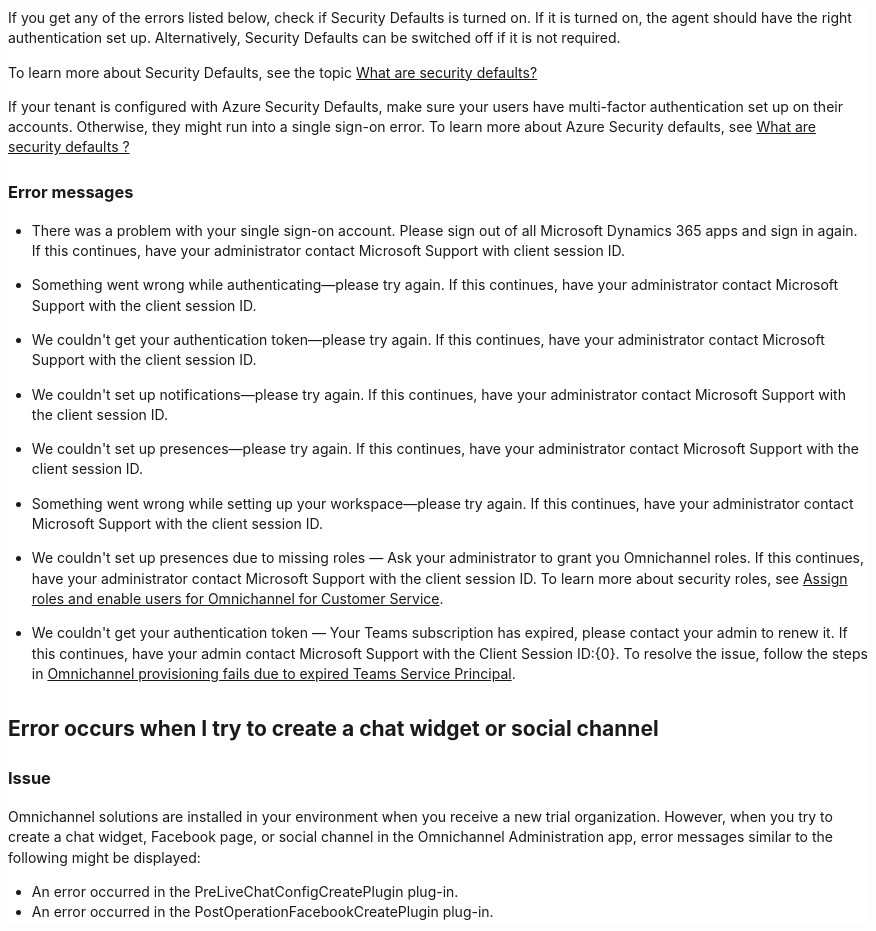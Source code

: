 If you get any of the errors listed below, check if Security Defaults is turned on. If it is turned on, the agent should have the right authentication set up. Alternatively, Security Defaults can be switched off if it is not required.

To learn more about Security Defaults, see the topic [What are security defaults?](/azure/active-directory/fundamentals/concept-fundamentals-security-defaults)

If your tenant is configured with Azure Security Defaults, make sure your users have multi-factor authentication set up on their accounts. Otherwise, they might run into a single sign-on error. To learn more about Azure Security defaults, see [What are security defaults ?](/azure/active-directory/fundamentals/concept-fundamentals-security-defaults)


### Error messages 

  - There was a problem with your single sign-on account. Please sign out of all Microsoft Dynamics 365 apps and sign in again. If this continues, have your administrator contact Microsoft Support with client session ID.

  - Something went wrong while authenticating—please try again. If this continues, have your administrator contact Microsoft Support with the client session ID.

  - We couldn't get your authentication token—please try again. If this continues, have your administrator contact Microsoft Support with the client session ID.

  - We couldn't set up notifications—please try again. If this continues, have your administrator contact Microsoft Support with the client session ID.

  - We couldn't set up presences—please try again. If this continues, have your administrator contact Microsoft Support with the client session ID.

  - Something went wrong while setting up your workspace—please try again. If this continues, have your administrator contact Microsoft Support with the client session ID.

  - We couldn't set up presences due to missing roles — Ask your administrator to grant you Omnichannel roles. If this continues, have your administrator contact Microsoft Support with the client session ID. To learn more about security roles, see [Assign roles and enable users for Omnichannel for Customer Service](add-users-assign-roles.md). 

  - We couldn't get your authentication token — Your Teams subscription has expired, please contact your admin to renew it. If this continues, have your admin contact Microsoft Support with the Client Session ID:{0}. To resolve the issue, follow the steps in [Omnichannel provisioning fails due to expired Teams Service Principal](#omnichannel-provisioning-fails-due-to-expired-teams-service-principal).

## Error occurs when I try to create a chat widget or social channel <a name="chat-widget"></a>

### Issue

Omnichannel solutions are installed in your environment when you receive a new trial organization. However, when you try to create a chat widget, Facebook page, or social channel in the Omnichannel Administration app, error messages similar to the following might be displayed:

- An error occurred in the PreLiveChatConfigCreatePlugin plug-in.
- An error occurred in the PostOperationFacebookCreatePlugin plug-in.
